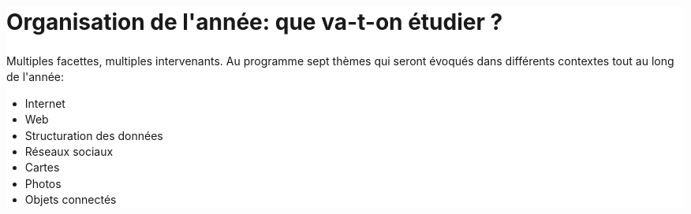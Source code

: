 
# Organisation de l'année: que va-t-on étudier ?

Multiples facettes, multiples intervenants. Au  programme sept thèmes qui seront
évoqués dans différents contextes tout au long de l'année:

* Internet
* Web
* Structuration des données
* Réseaux sociaux
* Cartes
* Photos
* Objets connectés
